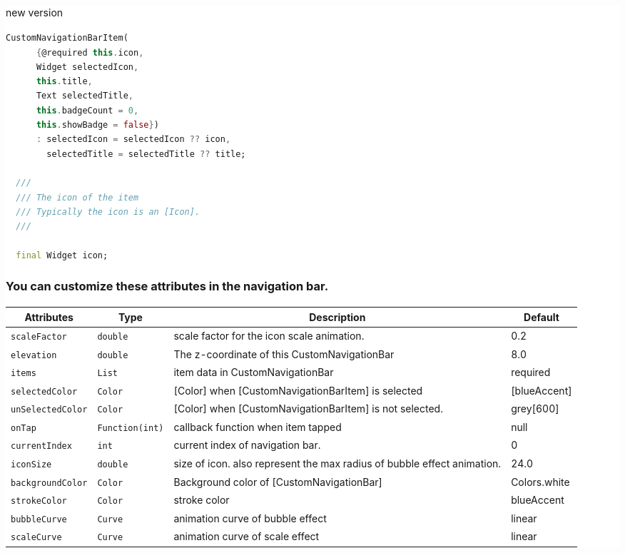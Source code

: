 new version
```dart
CustomNavigationBarItem(
      {@required this.icon,
      Widget selectedIcon,
      this.title,
      Text selectedTitle,
      this.badgeCount = 0,
      this.showBadge = false})
      : selectedIcon = selectedIcon ?? icon,
        selectedTitle = selectedTitle ?? title;

  ///
  /// The icon of the item
  /// Typically the icon is an [Icon].
  ///

  final Widget icon;      
```


### You can customize these attributes in the navigation bar.<br>

| Attributes        | Type | Description                                                                                                                                                                                                                                                                                                                            | Default |
|-------------------| -------------- |----------------------------------------------------------------------------------------------------------------------------------------------------------------------------------------------------------------------------------------------------------------------------------------------------------------------------------------| --------------- |
| `scaleFactor`     | `double`   | scale factor for the icon scale animation.                                                                                                                                                                                                                                                                                             | 0.2 |
| `elevation`       | `double` | The z-coordinate of this CustomNavigationBar                                                                                                                                                                                                                                                                                           | 8.0 |
| `items`           | `List` | item data in CustomNavigationBar                                                                                                                                                                                                                                                                                                       | required |
| `selectedColor`   | `Color` | [Color] when [CustomNavigationBarItem] is selected                                                                                                                                                                                                                                                                                     | [blueAccent] |
| `unSelectedColor` | `Color` | [Color] when [CustomNavigationBarItem] is not selected.                                                                                                                                                                                                                                                                                | grey[600] |
| `onTap`           | `Function(int)` | callback function when item tapped                                                                                                                                                                                                                                                                                                     | null |
| `currentIndex`    | `int` | current index of navigation bar.                                                                                                                                                                                                                                                                                                       | 0 |
| `iconSize`        | `double` | size of icon. also represent the max radius of bubble effect animation.                                                                                                                                                                                                                                                                | 24.0 |
| `backgroundColor` | `Color` | Background color of [CustomNavigationBar]                                                                                                                                                                                                                                                                                              | Colors.white |
| `strokeColor`     | `Color` | stroke color                                                                                                                                                                                                                                                                                                                           | blueAccent |
| `bubbleCurve`     | `Curve` | animation curve of bubble effect                                                                                                                                                                                                                                                                                                       | linear |
| `scaleCurve`      | `Curve` | animation curve of scale effect                                                                                                                                                                                                                                                                                                        | linear |